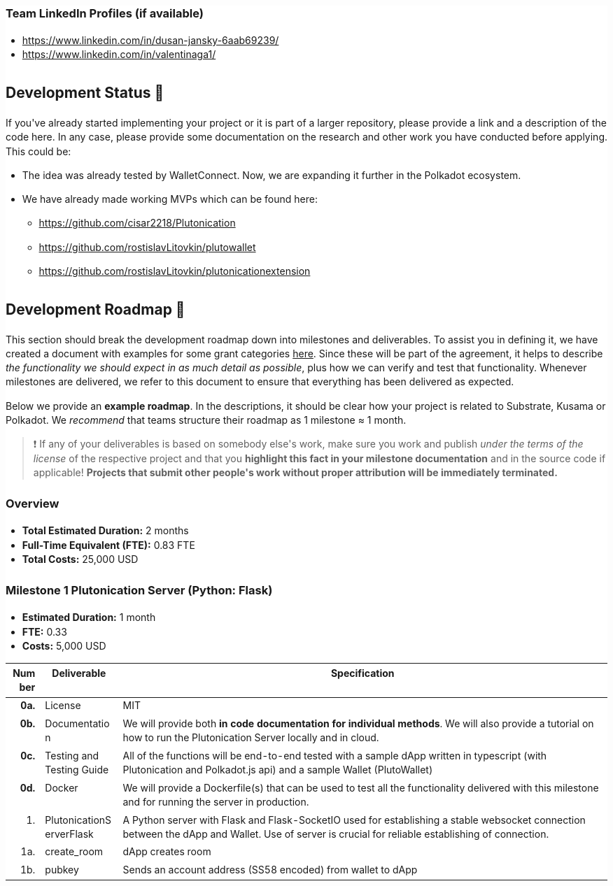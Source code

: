 ### Team LinkedIn Profiles (if available)

- https://www.linkedin.com/in/dusan-jansky-6aab69239/
- https://www.linkedin.com/in/valentinaga1/

## Development Status :open_book:

If you've already started implementing your project or it is part of a larger repository, please provide a link and a description of the code here. In any case, please provide some documentation on the research and other work you have conducted before applying. This could be:

- The idea was already tested by WalletConnect. Now, we are expanding it further in the Polkadot ecosystem.

- We have already made working MVPs which can be found here:

    - https://github.com/cisar2218/Plutonication

    - https://github.com/rostislavLitovkin/plutowallet

    - https://github.com/rostislavLitovkin/plutonicationextension

## Development Roadmap :nut_and_bolt:

This section should break the development roadmap down into milestones and deliverables. To assist you in defining it, we have created a document with examples for some grant categories [here](../docs/Support%20Docs/grant_guidelines_per_category.md). Since these will be part of the agreement, it helps to describe _the functionality we should expect in as much detail as possible_, plus how we can verify and test that functionality. Whenever milestones are delivered, we refer to this document to ensure that everything has been delivered as expected.

Below we provide an **example roadmap**. In the descriptions, it should be clear how your project is related to Substrate, Kusama or Polkadot. We _recommend_ that teams structure their roadmap as 1 milestone ≈ 1 month.

> :exclamation: If any of your deliverables is based on somebody else's work, make sure you work and publish _under the terms of the license_ of the respective project and that you **highlight this fact in your milestone documentation** and in the source code if applicable! **Projects that submit other people's work without proper attribution will be immediately terminated.**

### Overview

- **Total Estimated Duration:** 2 months
- **Full-Time Equivalent (FTE):**  0.83 FTE
- **Total Costs:** 25,000 USD

### Milestone 1 Plutonication Server (Python: Flask)

- **Estimated Duration:** 1 month
- **FTE:**  0.33
- **Costs:** 5,000 USD

| Number | Deliverable | Specification |
| -----: | ----------- | ------------- |
| **0a.** | License | MIT |
| **0b.** | Documentation | We will provide both **in code documentation for individual methods**. We will also provide a tutorial on how to run the Plutonication Server locally and in cloud. |
| **0c.** | Testing and Testing Guide | All of the functions will be end-to-end tested with a sample dApp written in typescript (with Plutonication and Polkadot.js api) and a sample Wallet (PlutoWallet) |
| **0d.** | Docker | We will provide a Dockerfile(s) that can be used to test all the functionality delivered with this milestone and for running the server in production. |
| 1. | PlutonicationServerFlask | A Python server with Flask and Flask-SocketIO used for establishing a stable websocket connection between the dApp and Wallet. Use of server is crucial for reliable establishing of connection. |
| 1a. | create_room | dApp creates room |
| 1b. | pubkey | Sends an account address (SS58 encoded) from wallet to dApp |